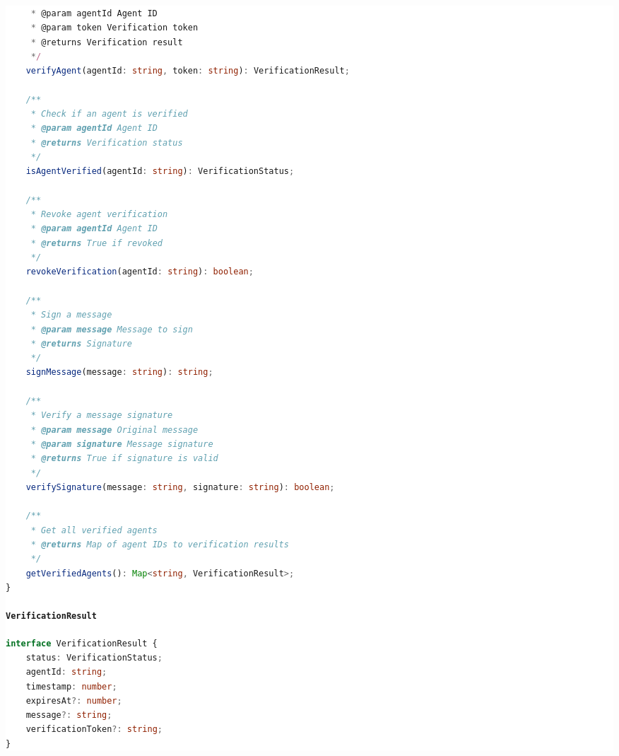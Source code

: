 ```typescript
     * @param agentId Agent ID
     * @param token Verification token
     * @returns Verification result
     */
    verifyAgent(agentId: string, token: string): VerificationResult;

    /**
     * Check if an agent is verified
     * @param agentId Agent ID
     * @returns Verification status
     */
    isAgentVerified(agentId: string): VerificationStatus;

    /**
     * Revoke agent verification
     * @param agentId Agent ID
     * @returns True if revoked
     */
    revokeVerification(agentId: string): boolean;

    /**
     * Sign a message
     * @param message Message to sign
     * @returns Signature
     */
    signMessage(message: string): string;

    /**
     * Verify a message signature
     * @param message Original message
     * @param signature Message signature
     * @returns True if signature is valid
     */
    verifySignature(message: string, signature: string): boolean;

    /**
     * Get all verified agents
     * @returns Map of agent IDs to verification results
     */
    getVerifiedAgents(): Map<string, VerificationResult>;
}
```

#### `VerificationResult`

```typescript
interface VerificationResult {
    status: VerificationStatus;
    agentId: string;
    timestamp: number;
    expiresAt?: number;
    message?: string;
    verificationToken?: string;
}
```
